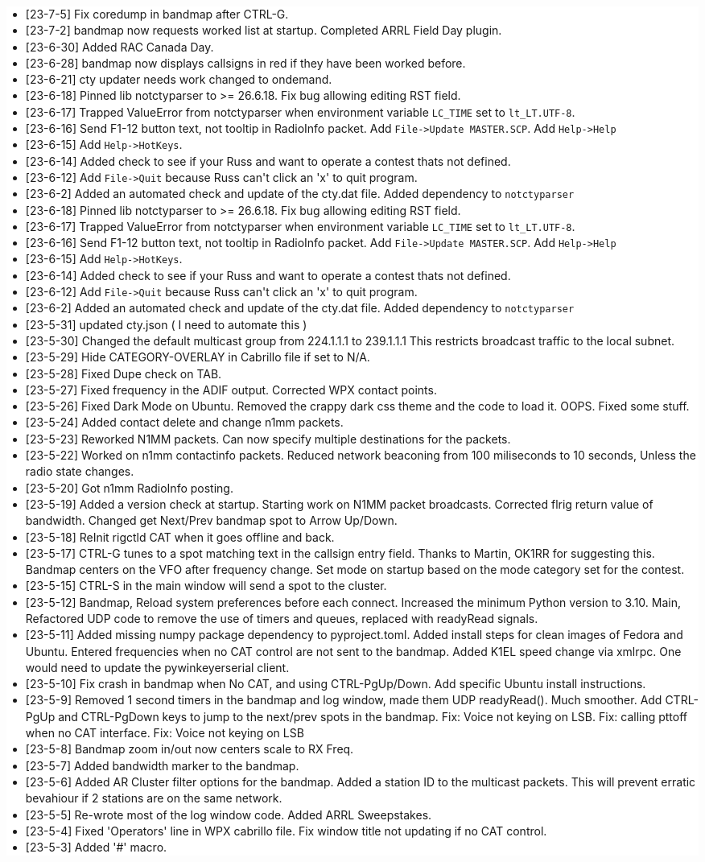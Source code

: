 - [23-7-5] Fix coredump in bandmap after CTRL-G.
- [23-7-2] bandmap now requests worked list at startup. Completed ARRL Field Day plugin.
- [23-6-30] Added RAC Canada Day.
- [23-6-28] bandmap now displays callsigns in red if they have been worked before.
- [23-6-21] cty updater needs work changed to ondemand.
- [23-6-18] Pinned lib notctyparser to >= 26.6.18. Fix bug allowing editing RST field.
- [23-6-17] Trapped ValueError from notctyparser when environment variable `LC_TIME` set to `lt_LT.UTF-8`.
- [23-6-16] Send F1-12 button text, not tooltip in RadioInfo packet. Add `File->Update MASTER.SCP`. Add `Help->Help`
- [23-6-15] Add `Help->HotKeys`.
- [23-6-14] Added check to see if your Russ and want to operate a contest thats not defined.
- [23-6-12] Add `File->Quit` because Russ can't click an 'x' to quit program.
- [23-6-2] Added an automated check and update of the cty.dat file. Added dependency to `notctyparser`
- [23-6-18] Pinned lib notctyparser to >= 26.6.18. Fix bug allowing editing RST field.
- [23-6-17] Trapped ValueError from notctyparser when environment variable `LC_TIME` set to `lt_LT.UTF-8`.
- [23-6-16] Send F1-12 button text, not tooltip in RadioInfo packet. Add `File->Update MASTER.SCP`. Add `Help->Help`
- [23-6-15] Add `Help->HotKeys`.
- [23-6-14] Added check to see if your Russ and want to operate a contest thats not defined.
- [23-6-12] Add `File->Quit` because Russ can't click an 'x' to quit program.
- [23-6-2] Added an automated check and update of the cty.dat file. Added dependency to `notctyparser`
- [23-5-31] updated cty.json ( I need to automate this )
- [23-5-30] Changed the default multicast group from 224.1.1.1 to 239.1.1.1 This restricts broadcast traffic to the local subnet.
- [23-5-29] Hide CATEGORY-OVERLAY in Cabrillo file if set to N/A.
- [23-5-28] Fixed Dupe check on TAB.
- [23-5-27] Fixed frequency in the ADIF output. Corrected WPX contact points.
- [23-5-26] Fixed Dark Mode on Ubuntu. Removed the crappy dark css theme and the code to load it. OOPS. Fixed some stuff.
- [23-5-24] Added contact delete and change n1mm packets.
- [23-5-23] Reworked N1MM packets. Can now specify multiple destinations for the packets.
- [23-5-22] Worked on n1mm contactinfo packets. Reduced network beaconing from 100 miliseconds to 10 seconds, Unless the radio state changes.
- [23-5-20] Got n1mm RadioInfo posting.
- [23-5-19] Added a version check at startup. Starting work on N1MM packet broadcasts. Corrected flrig return value of bandwidth. Changed get Next/Prev bandmap spot to Arrow Up/Down.
- [23-5-18] ReInit rigctld CAT when it goes offline and back.
- [23-5-17] CTRL-G tunes to a spot matching text in the callsign entry field. Thanks to Martin, OK1RR for suggesting this. Bandmap centers on the VFO after frequency change. Set mode on startup based on the mode category set for the contest.
- [23-5-15] CTRL-S in the main window will send a spot to the cluster.
- [23-5-12] Bandmap, Reload system preferences before each connect. Increased the minimum Python version to 3.10. Main, Refactored UDP code to remove the use of timers and queues, replaced with readyRead signals.
- [23-5-11] Added missing numpy package dependency to pyproject.toml. Added install steps for clean images of Fedora and Ubuntu. Entered frequencies when no CAT control are not sent to the bandmap. Added K1EL speed change via xmlrpc. One would need to update the pywinkeyerserial client.
- [23-5-10] Fix crash in bandmap when No CAT, and using CTRL-PgUp/Down. Add specific Ubuntu install instructions.
- [23-5-9] Removed 1 second timers in the bandmap and log window, made them UDP readyRead(). Much smoother. Add CTRL-PgUp and CTRL-PgDown keys to jump to the next/prev spots in the bandmap. Fix: Voice not keying on LSB. Fix: calling pttoff when no CAT interface. Fix: Voice not keying on LSB
- [23-5-8] Bandmap zoom in/out now centers scale to RX Freq.
- [23-5-7] Added bandwidth marker to the bandmap.
- [23-5-6] Added AR Cluster filter options for the bandmap. Added a station ID to the multicast packets. This will prevent erratic bevahiour if 2 stations are on the same network.
- [23-5-5] Re-wrote most of the log window code. Added ARRL Sweepstakes.
- [23-5-4] Fixed 'Operators' line in WPX cabrillo file. Fix window title not updating if no CAT control.
- [23-5-3] Added '#' macro.
